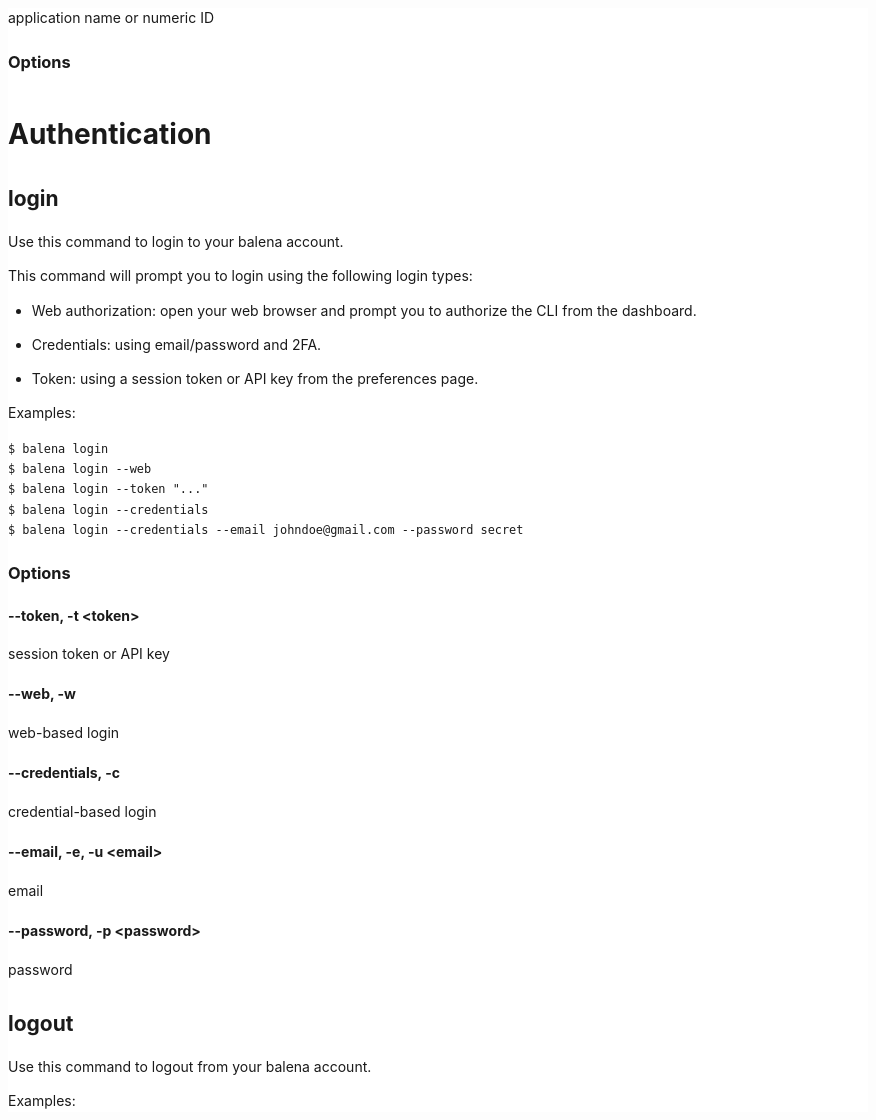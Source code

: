 application name or numeric ID

### Options

# Authentication

## login

Use this command to login to your balena account.

This command will prompt you to login using the following login types:

- Web authorization: open your web browser and prompt you to authorize the CLI
from the dashboard.

- Credentials: using email/password and 2FA.

- Token: using a session token or API key from the preferences page.

Examples:

	$ balena login
	$ balena login --web
	$ balena login --token "..."
	$ balena login --credentials
	$ balena login --credentials --email johndoe@gmail.com --password secret

### Options

#### --token, -t &#60;token&#62;

session token or API key

#### --web, -w

web-based login

#### --credentials, -c

credential-based login

#### --email, -e, -u &#60;email&#62;

email

#### --password, -p &#60;password&#62;

password

## logout

Use this command to logout from your balena account.

Examples:
